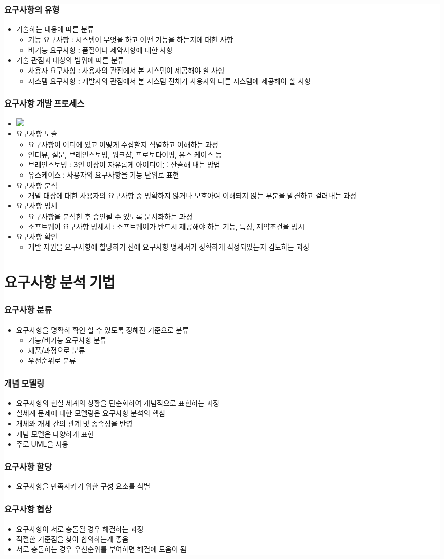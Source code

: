 ### 요구사항의 유형

- 기술하는 내용에 따른 분류
  - 기능 요구사항 : 시스템이 무엇을 하고 어떤 기능을 하는지에 대한 사항
  - 비기능 요구사항 : 품질이나 제약사항에 대한 사항
- 기술 관점과 대상의 범위에 따른 분류
  - 사용자 요구사항 : 사용자의 관점에서 본 시스템이 제공해야 할 사항
  - 시스템 요구사항 : 개발자의 관점에서 본 시스템 전체가 사용자와 다른 시스템에 제공해야 할 사항

### 요구사항 개발 프로세스

- <img src="https://blog.kakaocdn.net/dn/wknni/btqDaVOy0ON/A8Gdqxrb45XjHdfOY4nKck/img.png">
- 요구사항 도출
  - 요구사항이 어디에 있고 어떻게 수집할지 식별하고 이해하는 과정
  - 인터뷰, 설문, 브레인스토밍, 워크샵, 프로토타이핑, 유스 케이스 등
  - 브레인스토밍 : 3인 이상이 자유롭게 아이디어를 산출해 내는 방법
  - 유스케이스 : 사용자의 요구사항을 기능 단위로 표현
- 요구사항 분석
  - 개발 대상에 대한 사용자의 요구사항 중 명확하지 않거나 모호아여 이해되지 않는 부분을 발견하고 걸러내는 과정
- 요구사항 명세
  - 요구사항을 분석한 후 승인될 수 있도록 문서화하는 과정
  - 소프트웨어 요구사항 명세서 : 소프트웨어가 반드시 제공해야 하는 기능, 특징, 제약조건을 명시
- 요구사항 확인
  - 개발 자원을 요구사항에 할당하기 전에 요구사항 명세서가 정확하게 작성되었는지 검토하는 과정

# 요구사항 분석 기법

### 요구사항 분류

- 요구사항을 명확히 확인 할 수 있도록 정해진 기준으로 분류
  - 기능/비기능 요구사항 분류
  - 제품/과정으로 분류
  - 우선순위로 분류

### 개념 모델링

- 요구사항의 현실 세계의 상황을 단순화하여 개념적으로 표현하는 과정
- 실세계 문제에 대한 모델링은 요구사항 분석의 핵심
- 개체와 개체 간의 관계 및 종속성을 반영
- 개념 모델은 다양하게 표현
- 주로 UML을 사용

### 요구사항 할당

- 요구사항을 만족시키기 위한 구성 요소를 식별

### 요구사항 협상

- 요구사항이 서로 충돌될 경우 해결하는 과정
- 적절한 기준점을 찾아 합의하는게 좋음
- 서로 충돌하는 경우 우선순위를 부여하면 해결에 도움이 됨
